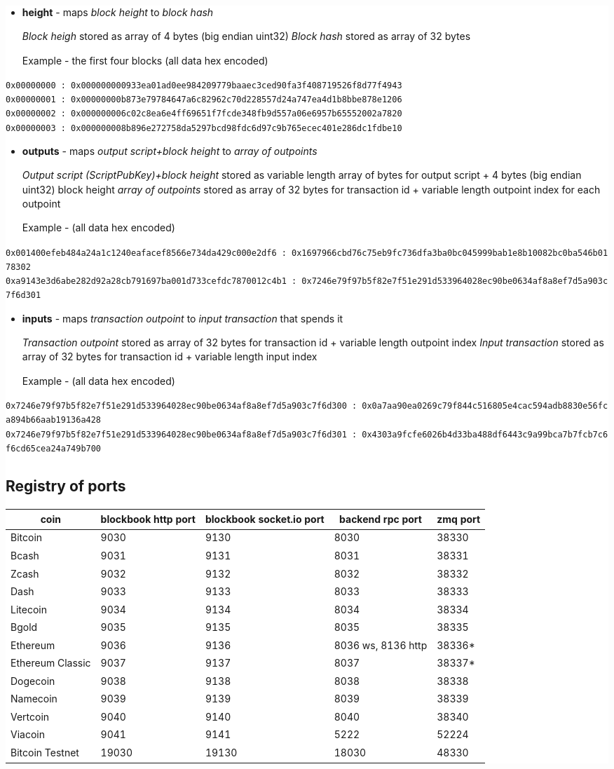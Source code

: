 - **height** - maps *block height* to *block hash*

  *Block heigh* stored as array of 4 bytes (big endian uint32)
  *Block hash* stored as array of 32 bytes

  Example - the first four blocks (all data hex encoded)
```
0x00000000 : 0x000000000933ea01ad0ee984209779baaec3ced90fa3f408719526f8d77f4943
0x00000001 : 0x00000000b873e79784647a6c82962c70d228557d24a747ea4d1b8bbe878e1206
0x00000002 : 0x000000006c02c8ea6e4ff69651f7fcde348fb9d557a06e6957b65552002a7820
0x00000003 : 0x000000008b896e272758da5297bcd98fdc6d97c9b765ecec401e286dc1fdbe10
```

- **outputs** -  maps *output script+block height* to *array of outpoints*

  *Output script (ScriptPubKey)+block height* stored as variable length array of bytes for output script + 4 bytes (big endian uint32) block height
  *array of outpoints* stored as array of 32 bytes for transaction id + variable length outpoint index for each outpoint

  Example - (all data hex encoded)
```
0x001400efeb484a24a1c1240eafacef8566e734da429c000e2df6 : 0x1697966cbd76c75eb9fc736dfa3ba0bc045999bab1e8b10082bc0ba546b0178302
0xa9143e3d6abe282d92a28cb791697ba001d733cefdc7870012c4b1 : 0x7246e79f97b5f82e7f51e291d533964028ec90be0634af8a8ef7d5a903c7f6d301
```

- **inputs** - maps *transaction outpoint* to *input transaction* that spends it

  *Transaction outpoint* stored as array of 32 bytes for transaction id + variable length outpoint index
  *Input transaction* stored as array of 32 bytes for transaction id + variable length input index

  Example - (all data hex encoded)
```
0x7246e79f97b5f82e7f51e291d533964028ec90be0634af8a8ef7d5a903c7f6d300 : 0x0a7aa90ea0269c79f844c516805e4cac594adb8830e56fca894b66aab19136a428
0x7246e79f97b5f82e7f51e291d533964028ec90be0634af8a8ef7d5a903c7f6d301 : 0x4303a9fcfe6026b4d33ba488df6443c9a99bca7b7fcb7c6f6cd65cea24a749b700
```

## Registry of ports

| coin                     | blockbook http port | blockbook socket.io port | backend rpc port   | zmq port |
|--------------------------|---------------------|--------------------------|--------------------|----------|
| Bitcoin                  | 9030                | 9130                     | 8030               | 38330    |
| Bcash                    | 9031                | 9131                     | 8031               | 38331    |
| Zcash                    | 9032                | 9132                     | 8032               | 38332    |
| Dash                     | 9033                | 9133                     | 8033               | 38333    |
| Litecoin                 | 9034                | 9134                     | 8034               | 38334    |
| Bgold                    | 9035                | 9135                     | 8035               | 38335    |
| Ethereum                 | 9036                | 9136                     | 8036 ws, 8136 http | 38336*   |
| Ethereum Classic         | 9037                | 9137                     | 8037               | 38337*   |
| Dogecoin                 | 9038                | 9138                     | 8038               | 38338    |
| Namecoin                 | 9039                | 9139                     | 8039               | 38339    |
| Vertcoin                 | 9040                | 9140                     | 8040               | 38340    |
| Viacoin                  | 9041                | 9141                     | 5222               | 52224    |
| Bitcoin Testnet          | 19030               | 19130                    | 18030              | 48330    |